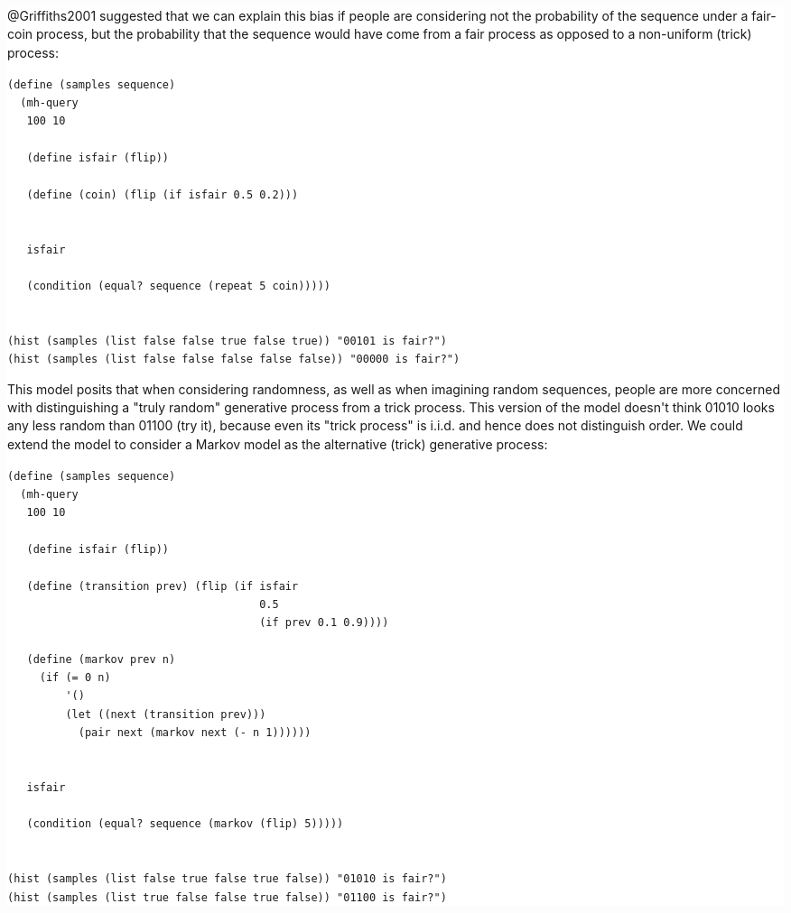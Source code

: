 @Griffiths2001 suggested that we can explain this bias if people are considering not the probability of the sequence under a fair-coin process, but the probability that the sequence would have come from a fair process as opposed to a non-uniform (trick) process:

~~~~
(define (samples sequence)
  (mh-query
   100 10
   
   (define isfair (flip))
   
   (define (coin) (flip (if isfair 0.5 0.2)))
   
   
   isfair
   
   (condition (equal? sequence (repeat 5 coin)))))


(hist (samples (list false false true false true)) "00101 is fair?")
(hist (samples (list false false false false false)) "00000 is fair?")
~~~~

This model posits that when considering randomness, as well as when imagining random sequences, people are more concerned with distinguishing a "truly random" generative process from a trick process. This version of the model doesn't think 01010 looks any less random than 01100 (try it), because even its "trick process" is i.i.d. and hence does not distinguish order.
We could extend the model to consider a Markov model as the alternative (trick) generative process:

~~~~
(define (samples sequence)
  (mh-query
   100 10
   
   (define isfair (flip))
   
   (define (transition prev) (flip (if isfair 
                                       0.5 
                                       (if prev 0.1 0.9))))
   
   (define (markov prev n)
     (if (= 0 n)
         '()
         (let ((next (transition prev)))
           (pair next (markov next (- n 1))))))
   
   
   isfair
   
   (condition (equal? sequence (markov (flip) 5)))))


(hist (samples (list false true false true false)) "01010 is fair?")
(hist (samples (list true false false true false)) "01100 is fair?")
~~~~
